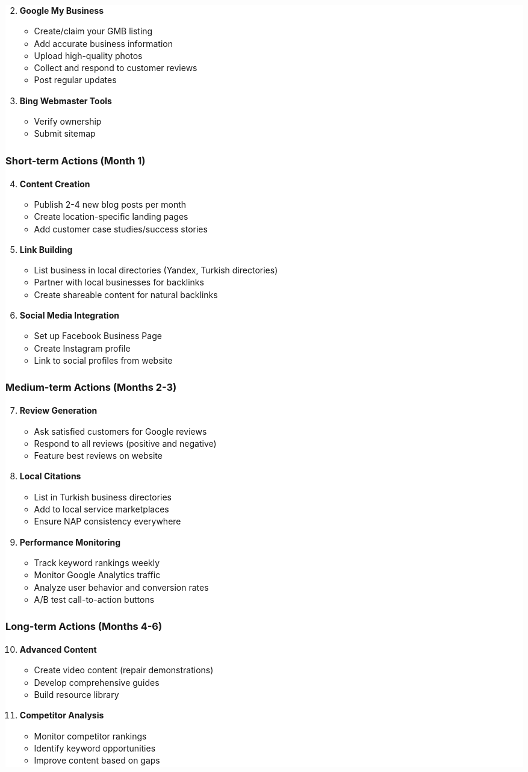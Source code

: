 2. **Google My Business**
   - Create/claim your GMB listing
   - Add accurate business information
   - Upload high-quality photos
   - Collect and respond to customer reviews
   - Post regular updates

3. **Bing Webmaster Tools**
   - Verify ownership
   - Submit sitemap

### Short-term Actions (Month 1)
4. **Content Creation**
   - Publish 2-4 new blog posts per month
   - Create location-specific landing pages
   - Add customer case studies/success stories

5. **Link Building**
   - List business in local directories (Yandex, Turkish directories)
   - Partner with local businesses for backlinks
   - Create shareable content for natural backlinks

6. **Social Media Integration**
   - Set up Facebook Business Page
   - Create Instagram profile
   - Link to social profiles from website

### Medium-term Actions (Months 2-3)
7. **Review Generation**
   - Ask satisfied customers for Google reviews
   - Respond to all reviews (positive and negative)
   - Feature best reviews on website

8. **Local Citations**
   - List in Turkish business directories
   - Add to local service marketplaces
   - Ensure NAP consistency everywhere

9. **Performance Monitoring**
   - Track keyword rankings weekly
   - Monitor Google Analytics traffic
   - Analyze user behavior and conversion rates
   - A/B test call-to-action buttons

### Long-term Actions (Months 4-6)
10. **Advanced Content**
    - Create video content (repair demonstrations)
    - Develop comprehensive guides
    - Build resource library

11. **Competitor Analysis**
    - Monitor competitor rankings
    - Identify keyword opportunities
    - Improve content based on gaps
